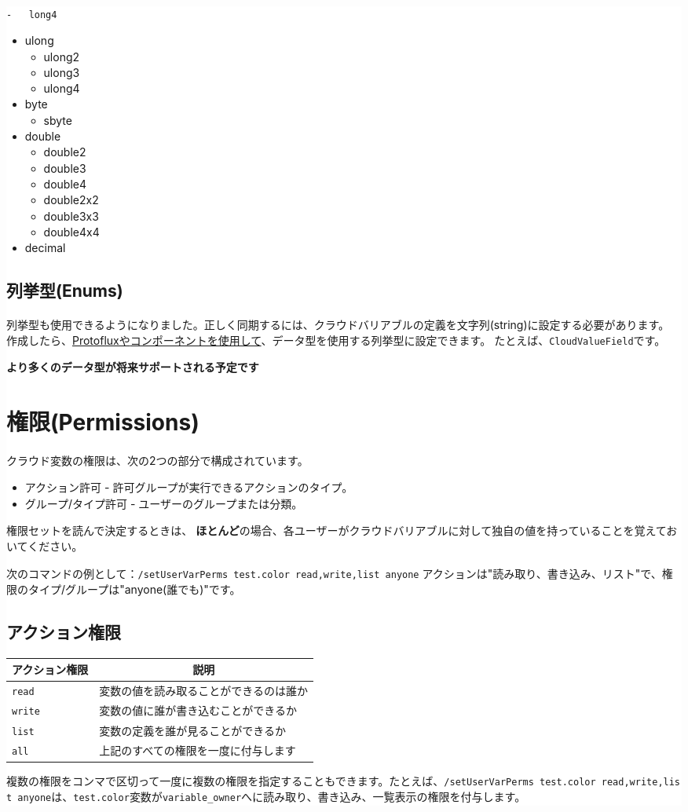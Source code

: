     -   long4
-   ulong
    -   ulong2
    -   ulong3
    -   ulong4
-   byte
    -   sbyte
-   double
    -   double2
    -   double3
    -   double4
    -   double2x2
    -   double3x3
    -   double4x4
-   decimal

</div>

## 列挙型(Enums)

列挙型も使用できるようになりました。正しく同期するには、クラウドバリアブルの定義を文字列(string)に設定する必要があります。
作成したら、[Protofluxや](#Protoflux.E3.83.8E.E3.83.BC.E3.83.89 "wikilink")[コンポーネントを使用して](#.E3.82.B3.E3.83.B3.E3.83.9D.E3.83.BC.E3.83.8D.E3.83.B3.E3.83.88 "wikilink")、データ型を使用する列挙型に設定できます。
たとえば、`CloudValueField`<ShadowType>です。

**より多くのデータ型が将来サポートされる予定です**

# 権限(Permissions)

クラウド変数の権限は、次の2つの部分で構成されています。

-   アクション許可 - 許可グループが実行できるアクションのタイプ。
-   グループ/タイプ許可 - ユーザーのグループまたは分類。

権限セットを読んで決定するときは、
**ほとんど**の場合、各ユーザーがクラウドバリアブルに対して独自の値を持っていることを覚えておいてください。

次のコマンドの例として：`/setUserVarPerms test.color read,write,list anyone`
アクションは"読み取り、書き込み、リスト"で、権限のタイプ/グループは"anyone(誰でも)"です。

## アクション権限

| アクション権限 | 説明                                   |
|----------------|----------------------------------------|
| `read`         | 変数の値を読み取ることができるのは誰か |
| `write`        | 変数の値に誰が書き込むことができるか   |
| `list`         | 変数の定義を誰が見ることができるか     |
| `all`          | 上記のすべての権限を一度に付与します   |

複数の権限をコンマで区切って一度に複数の権限を指定することもできます。たとえば、`/setUserVarPerms test.color read,write,list anyone`は、`test.color`変数が`variable_owner`へに読み取り、書き込み、一覧表示の権限を付与します。
